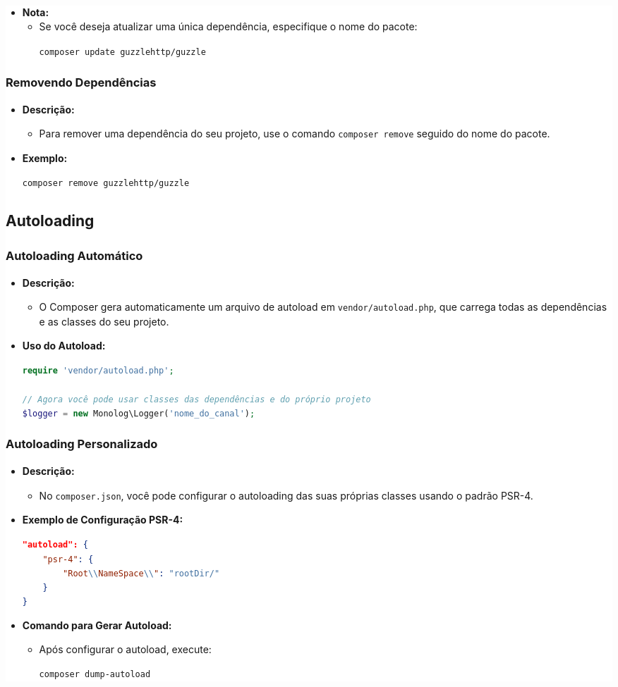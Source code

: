 - **Nota:**
  - Se você deseja atualizar uma única dependência, especifique o nome do pacote:
    ```bash
    composer update guzzlehttp/guzzle
    ```

### Removendo Dependências

- **Descrição:** 
  - Para remover uma dependência do seu projeto, use o comando `composer remove` seguido do nome do pacote.

- **Exemplo:**
  ```bash
  composer remove guzzlehttp/guzzle
  ```

## Autoloading

### Autoloading Automático

- **Descrição:** 
  - O Composer gera automaticamente um arquivo de autoload em `vendor/autoload.php`, que carrega todas as dependências e as classes do seu projeto.

- **Uso do Autoload:**
  ```php
  require 'vendor/autoload.php';

  // Agora você pode usar classes das dependências e do próprio projeto
  $logger = new Monolog\Logger('nome_do_canal');
  ```

### Autoloading Personalizado

- **Descrição:** 
  - No `composer.json`, você pode configurar o autoloading das suas próprias classes usando o padrão PSR-4.

- **Exemplo de Configuração PSR-4:**
  ```json
  "autoload": {
      "psr-4": {
          "Root\\NameSpace\\": "rootDir/"
      }
  }
  ```

- **Comando para Gerar Autoload:**
  - Após configurar o autoload, execute:
    ```bash
    composer dump-autoload
    ```
